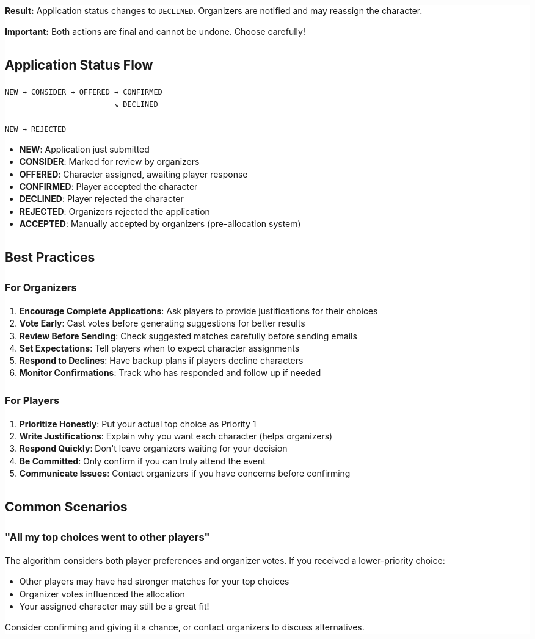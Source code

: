 **Result:** Application status changes to `DECLINED`. Organizers are notified and may reassign the character.

**Important:** Both actions are final and cannot be undone. Choose carefully!

## Application Status Flow

```
NEW → CONSIDER → OFFERED → CONFIRMED
                         ↘ DECLINED

NEW → REJECTED
```

- **NEW**: Application just submitted
- **CONSIDER**: Marked for review by organizers
- **OFFERED**: Character assigned, awaiting player response
- **CONFIRMED**: Player accepted the character
- **DECLINED**: Player rejected the character
- **REJECTED**: Organizers rejected the application
- **ACCEPTED**: Manually accepted by organizers (pre-allocation system)

## Best Practices

### For Organizers

1. **Encourage Complete Applications**: Ask players to provide justifications for their choices
2. **Vote Early**: Cast votes before generating suggestions for better results
3. **Review Before Sending**: Check suggested matches carefully before sending emails
4. **Set Expectations**: Tell players when to expect character assignments
5. **Respond to Declines**: Have backup plans if players decline characters
6. **Monitor Confirmations**: Track who has responded and follow up if needed

### For Players

1. **Prioritize Honestly**: Put your actual top choice as Priority 1
2. **Write Justifications**: Explain why you want each character (helps organizers)
3. **Respond Quickly**: Don't leave organizers waiting for your decision
4. **Be Committed**: Only confirm if you can truly attend the event
5. **Communicate Issues**: Contact organizers if you have concerns before confirming

## Common Scenarios

### "All my top choices went to other players"

The algorithm considers both player preferences and organizer votes. If you received a lower-priority choice:
- Other players may have had stronger matches for your top choices
- Organizer votes influenced the allocation
- Your assigned character may still be a great fit!

Consider confirming and giving it a chance, or contact organizers to discuss alternatives.
